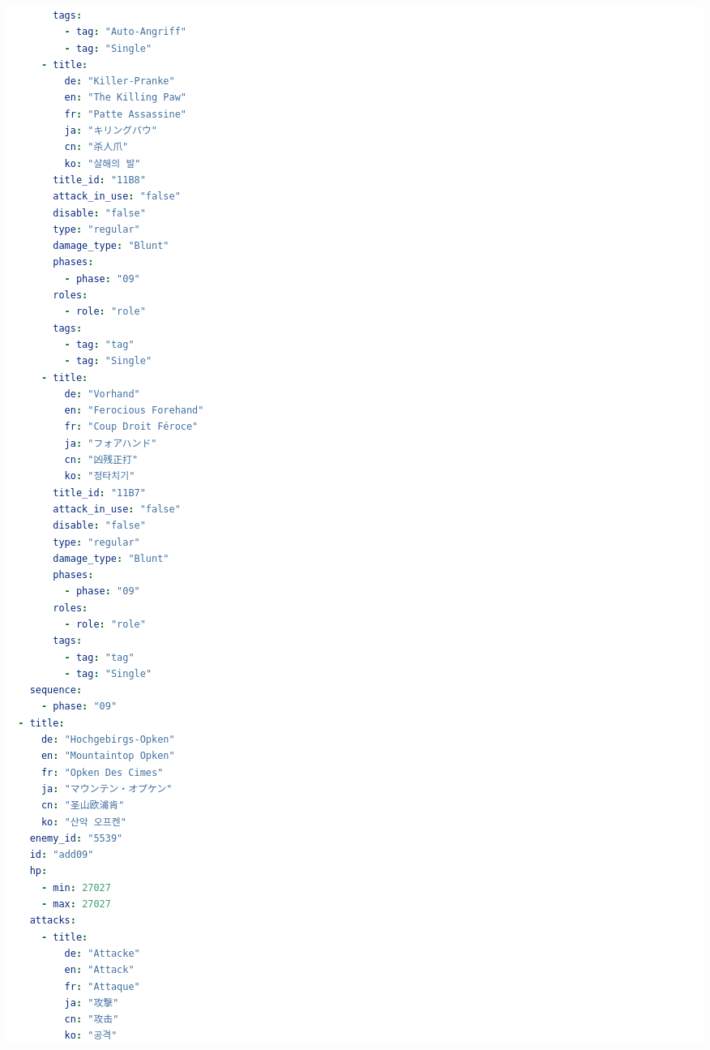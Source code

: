 ```yaml
        tags:
          - tag: "Auto-Angriff"
          - tag: "Single"
      - title:
          de: "Killer-Pranke"
          en: "The Killing Paw"
          fr: "Patte Assassine"
          ja: "キリングパウ"
          cn: "杀人爪"
          ko: "살해의 발"
        title_id: "11B8"
        attack_in_use: "false"
        disable: "false"
        type: "regular"
        damage_type: "Blunt"
        phases:
          - phase: "09"
        roles:
          - role: "role"
        tags:
          - tag: "tag"
          - tag: "Single"
      - title:
          de: "Vorhand"
          en: "Ferocious Forehand"
          fr: "Coup Droit Féroce"
          ja: "フォアハンド"
          cn: "凶残正打"
          ko: "정타치기"
        title_id: "11B7"
        attack_in_use: "false"
        disable: "false"
        type: "regular"
        damage_type: "Blunt"
        phases:
          - phase: "09"
        roles:
          - role: "role"
        tags:
          - tag: "tag"
          - tag: "Single"
    sequence:
      - phase: "09"
  - title:
      de: "Hochgebirgs-Opken"
      en: "Mountaintop Opken"
      fr: "Opken Des Cimes"
      ja: "マウンテン・オプケン"
      cn: "圣山欧浦肯"
      ko: "산악 오프켄"
    enemy_id: "5539"
    id: "add09"
    hp:
      - min: 27027
      - max: 27027
    attacks:
      - title:
          de: "Attacke"
          en: "Attack"
          fr: "Attaque"
          ja: "攻撃"
          cn: "攻击"
          ko: "공격"
```